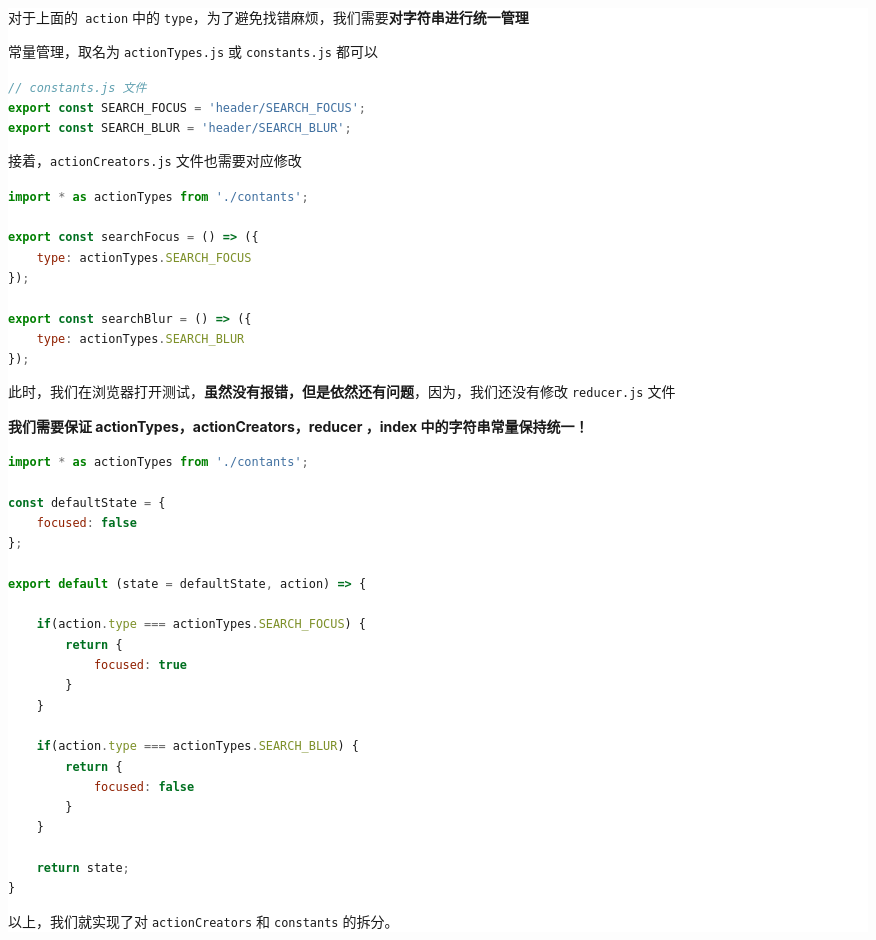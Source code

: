 对于上面的` action` 中的 `type`，为了避免找错麻烦，我们需要**对字符串进行统一管理**

常量管理，取名为 `actionTypes.js` 或 `constants.js` 都可以

```js
// constants.js 文件
export const SEARCH_FOCUS = 'header/SEARCH_FOCUS';
export const SEARCH_BLUR = 'header/SEARCH_BLUR';
```

接着，`actionCreators.js` 文件也需要对应修改

```js
import * as actionTypes from './contants';

export const searchFocus = () => ({
    type: actionTypes.SEARCH_FOCUS
});

export const searchBlur = () => ({
    type: actionTypes.SEARCH_BLUR
});
```

此时，我们在浏览器打开测试，**虽然没有报错，但是依然还有问题**，因为，我们还没有修改 `reducer.js` 文件

**我们需要保证 actionTypes，actionCreators，reducer ，index 中的字符串常量保持统一！**

```js
import * as actionTypes from './contants';

const defaultState = {
    focused: false
};

export default (state = defaultState, action) => {

    if(action.type === actionTypes.SEARCH_FOCUS) {
        return {
            focused: true
        } 
    }

    if(action.type === actionTypes.SEARCH_BLUR) {
        return {
            focused: false
        }
    }

    return state;
}
```



以上，我们就实现了对 `actionCreators` 和 `constants` 的拆分。

